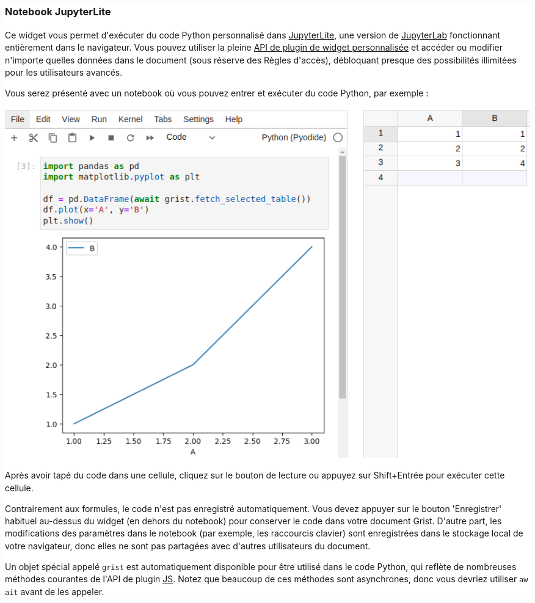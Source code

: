 ### Notebook JupyterLite

Ce widget vous permet d'exécuter du code Python personnalisé dans [JupyterLite](https://jupyterlite.readthedocs.io/), une version de [JupyterLab](https://jupyterlab.readthedocs.io/en/stable/index.html) fonctionnant entièrement dans le navigateur. Vous pouvez utiliser la pleine [API de plugin de widget personnalisée](./code/modules/grist_plugin_api.md) et accéder ou modifier n'importe quelles données dans le document (sous réserve des Règles d'accès), débloquant presque des possibilités illimitées pour les utilisateurs avancés.

Vous serez présenté avec un notebook où vous pouvez entrer et exécuter du code Python, par exemple :

![exemple de notebook JupyterLite](./images/widget-custom/jupyterlite-notebook-example-notebook.png)

Après avoir tapé du code dans une cellule, cliquez sur le bouton de lecture ou appuyez sur Shift+Entrée pour exécuter cette cellule.

Contrairement aux formules, le code n'est pas enregistré automatiquement. Vous devez appuyer sur le bouton 'Enregistrer' habituel au-dessus du widget (en dehors du notebook) pour conserver le code dans votre document Grist. D'autre part, les modifications des paramètres dans le notebook (par exemple, les raccourcis clavier) sont enregistrées dans le stockage local de votre navigateur, donc elles ne sont pas partagées avec d'autres utilisateurs du document.

Un objet spécial appelé `grist` est automatiquement disponible pour être utilisé dans le code Python, qui reflète de nombreuses méthodes courantes de l'API de plugin [JS](./code/modules/grist_plugin_api.md). Notez que beaucoup de ces méthodes sont asynchrones, donc vous devriez utiliser `await` avant de les appeler.
